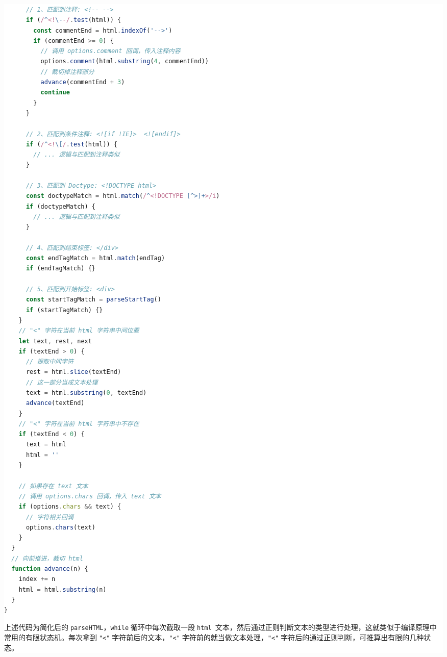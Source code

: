 ```js
      // 1、匹配到注释: <!-- -->
      if (/^<!\--/.test(html)) {
        const commentEnd = html.indexOf('-->')
        if (commentEnd >= 0) {
          // 调用 options.comment 回调，传入注释内容
          options.comment(html.substring(4, commentEnd))
          // 裁切掉注释部分
          advance(commentEnd + 3)
          continue
        }
      }

      // 2、匹配到条件注释: <![if !IE]>  <![endif]>
      if (/^<!\[/.test(html)) {
        // ... 逻辑与匹配到注释类似
      }

      // 3、匹配到 Doctype: <!DOCTYPE html>
      const doctypeMatch = html.match(/^<!DOCTYPE [^>]+>/i)
      if (doctypeMatch) {
        // ... 逻辑与匹配到注释类似
      }

      // 4、匹配到结束标签: </div>
      const endTagMatch = html.match(endTag)
      if (endTagMatch) {}

      // 5、匹配到开始标签: <div>
      const startTagMatch = parseStartTag()
      if (startTagMatch) {}
    }
    // "<" 字符在当前 html 字符串中间位置
    let text, rest, next
    if (textEnd > 0) {
      // 提取中间字符
      rest = html.slice(textEnd)
      // 这一部分当成文本处理
      text = html.substring(0, textEnd)
      advance(textEnd)
    }
    // "<" 字符在当前 html 字符串中不存在
    if (textEnd < 0) {
      text = html
      html = ''
    }
    
    // 如果存在 text 文本
    // 调用 options.chars 回调，传入 text 文本
    if (options.chars && text) {
      // 字符相关回调
      options.chars(text)
    }
  }
  // 向前推进，裁切 html
  function advance(n) {
    index += n
    html = html.substring(n)
  }
}
```
上述代码为简化后的 `parseHTML`，`while` 循环中每次截取一段 `html `文本，然后通过正则判断文本的类型进行处理，这就类似于编译原理中常用的有限状态机。每次拿到 `"<"` 字符前后的文本，`"<"` 字符前的就当做文本处理，`"<"` 字符后的通过正则判断，可推算出有限的几种状态。